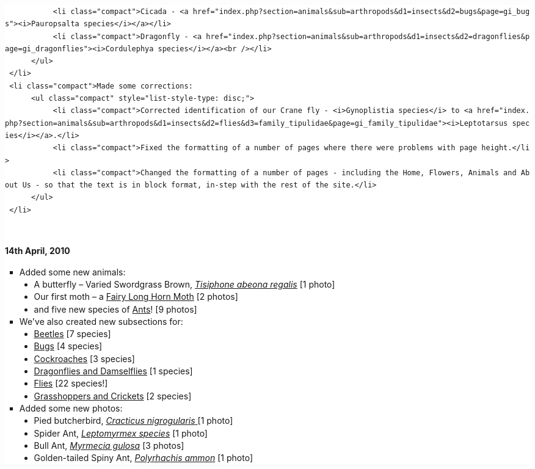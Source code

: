                <li class="compact">Cicada - <a href="index.php?section=animals&sub=arthropods&d1=insects&d2=bugs&page=gi_bugs"><i>Pauropsalta species</i></a></li>
               <li class="compact">Dragonfly - <a href="index.php?section=animals&sub=arthropods&d1=insects&d2=dragonflies&page=gi_dragonflies"><i>Cordulephya species</i></a><br /></li>
          </ul>
     </li>
     <li class="compact">Made some corrections:
          <ul class="compact" style="list-style-type: disc;">
               <li class="compact">Corrected identification of our Crane fly - <i>Gynoplistia species</i> to <a href="index.php?section=animals&sub=arthropods&d1=insects&d2=flies&d3=family_tipulidae&page=gi_family_tipulidae"><i>Leptotarsus species</i></a>.</li>
               <li class="compact">Fixed the formatting of a number of pages where there were problems with page height.</li>
               <li class="compact">Changed the formatting of a number of pages - including the Home, Flowers, Animals and About Us - so that the text is in block format, in-step with the rest of the site.</li>
          </ul>
     </li>
</ul>

<br />
<p><b>14th April, 2010</b></p>
<ul class="compact" style="list-style-type: square;">
     <li class="compact">Added some new animals:
          <ul class="compact" style="list-style-type: disc;">
               <li class="compact">A butterfly &ndash; Varied Swordgrass Brown, <a href="index.php?section=animals&sub=arthropods&d1=insects&d2=butterflies_moths&d3=nymphalidae&d4=tisiphone_abeona_regalis&page=gi_tisiphone_abeona_regalis_001"><i>Tisiphone abeona regalis</i></a> [1 photo]</li>
               <li class="compact">Our first moth &ndash; a <a href="index.php?section=animals&sub=arthropods&d1=insects&d2=butterflies_moths&d3=adelidae&d4=nemophora_species_01&page=gi_nemophora_species_01_001">Fairy Long Horn Moth</a>  [2 photos]</li>
               <li class="compact">and five new species of <a href="index.php?section=animals&sub=arthropods&d1=insects&d2=ants&page=gi_ants">Ants</a>! [9 photos]<br /></li>
          </ul>
     </li>
     <li class="compact">We've also created new subsections for:
          <ul class="compact" style="list-style-type: disc;">
               <li class="compact"><a href="index.php?section=animals&sub=arthropods&d1=insects&d2=beetles&page=gi_beetles">Beetles</a>  [7 species]</li>
               <li class="compact"><a href="index.php?section=animals&sub=arthropods&d1=insects&d2=bugs&page=gi_bugs">Bugs</a> [4 species]</li>
               <li class="compact"><a href="index.php?section=animals&sub=arthropods&d1=insects&d2=cockroaches&page=gi_cockroaches">Cockroaches</a> [3 species]</li>
               <li class="compact"><a href="index.php?section=animals&sub=arthropods&d1=insects&d2=dragonflies&page=gi_dragonflies">Dragonflies and Damselflies</a> [1 species]</li>
               <li class="compact"><a href="index.php?section=animals&sub=arthropods&d1=insects&d2=flies&page=gi_flies">Flies</a> [22 species!]</li>
               <li class="compact"><a href="index.php?section=animals&sub=arthropods&d1=insects&d2=grasshoppers&page=gi_grasshoppers">Grasshoppers and Crickets</a> [2 species]<br /></li>
          </ul>
     </li>
     <li class="compact">Added some new photos:
          <ul class="compact" style="list-style-type: disc;">
               <li class="compact">Pied butcherbird, <a href="index.php?section=animals&sub=birds&d1=medium&d2=cracticus_nigrogularis&page=gi_cracticus_nigrogularis_001"><i>Cracticus nigrogularis</i> </a>[1 photo]</li>
               <li class="compact">Spider Ant, <a href="index.php?section=animals&sub=arthropods&d1=insects&d2=ants&d3=leptomyrmex_species&page=gi_leptomyrmex_species_002"><i>Leptomyrmex species</i></a> [1 photo]</li>
               <li class="compact">Bull Ant, <a href="index.php?section=animals&sub=arthropods&d1=insects&d2=ants&d3=myrmecia_gulosa&page=gi_myrmecia_gulosa_004"><i>Myrmecia gulosa</i></a> [3 photos]</li>
               <li class="compact">Golden-tailed Spiny Ant, <a href="index.php?section=animals&sub=arthropods&d1=insects&d2=ants&d3=polyrhachis_ammon&page=gi_polyrhachis_ammon_002"><i>Polyrhachis ammon</i></a> [1 photo]</li>